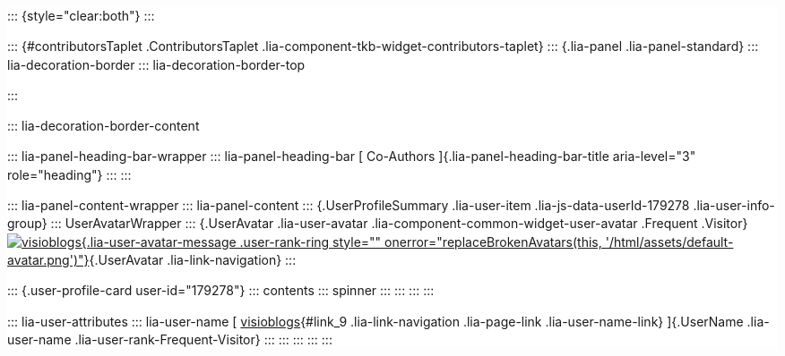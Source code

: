 ::: {style="clear:both"}
:::

::: {#contributorsTaplet .ContributorsTaplet .lia-component-tkb-widget-contributors-taplet}
::: {.lia-panel .lia-panel-standard}
::: lia-decoration-border
::: lia-decoration-border-top
<div>

</div>
:::

::: lia-decoration-border-content
<div>

::: lia-panel-heading-bar-wrapper
::: lia-panel-heading-bar
[ Co-Authors ]{.lia-panel-heading-bar-title aria-level="3"
role="heading"}
:::
:::

::: lia-panel-content-wrapper
::: lia-panel-content
::: {.UserProfileSummary .lia-user-item .lia-js-data-userId-179278 .lia-user-info-group}
::: UserAvatarWrapper
::: {.UserAvatar .lia-user-avatar .lia-component-common-widget-user-avatar .Frequent .Visitor}
[![visioblogs](https://techcommunity.microsoft.com/t5/image/serverpage/avatar-name/defaultavatar/avatar-theme/candy/avatar-collection/Microsoft/avatar-display-size/message/version/2?xdesc=1.0 "visioblogs"){.lia-user-avatar-message
.user-rank-ring style=""
onerror="replaceBrokenAvatars(this, '/html/assets/default-avatar.png')"}](/t5/user/viewprofilepage/user-id/179278){.UserAvatar
.lia-link-navigation}
:::

::: {.user-profile-card user-id="179278"}
::: contents
::: spinner
:::
:::
:::
:::

::: lia-user-attributes
::: lia-user-name
[
[visioblogs](https://techcommunity.microsoft.com/t5/user/viewprofilepage/user-id/179278){#link_9
.lia-link-navigation .lia-page-link .lia-user-name-link} ]{.UserName
.lia-user-name .lia-user-rank-Frequent-Visitor}
:::
:::
:::
:::
:::
